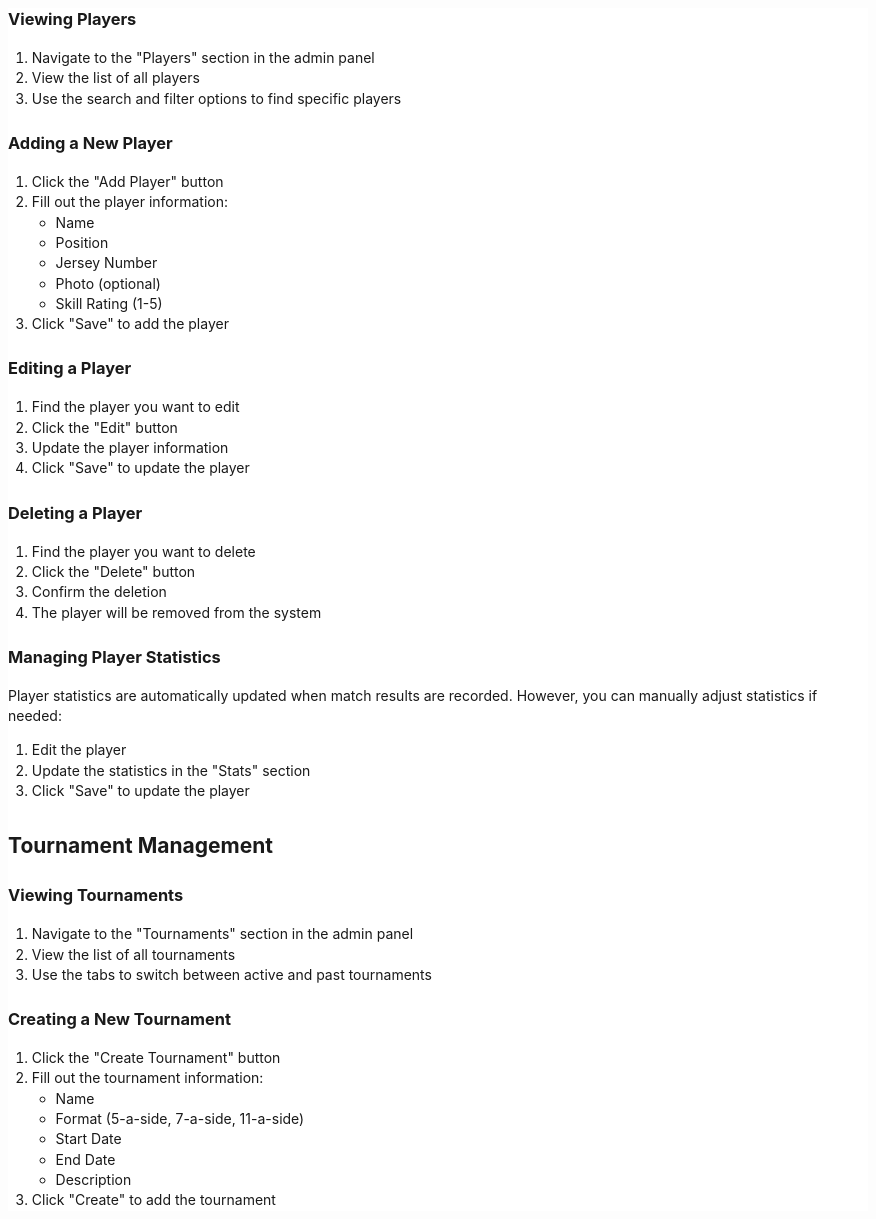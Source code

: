 ### Viewing Players

1. Navigate to the "Players" section in the admin panel
2. View the list of all players
3. Use the search and filter options to find specific players

### Adding a New Player

1. Click the "Add Player" button
2. Fill out the player information:
   - Name
   - Position
   - Jersey Number
   - Photo (optional)
   - Skill Rating (1-5)
3. Click "Save" to add the player

### Editing a Player

1. Find the player you want to edit
2. Click the "Edit" button
3. Update the player information
4. Click "Save" to update the player

### Deleting a Player

1. Find the player you want to delete
2. Click the "Delete" button
3. Confirm the deletion
4. The player will be removed from the system

### Managing Player Statistics

Player statistics are automatically updated when match results are recorded. However, you can manually adjust statistics if needed:

1. Edit the player
2. Update the statistics in the "Stats" section
3. Click "Save" to update the player

## Tournament Management

### Viewing Tournaments

1. Navigate to the "Tournaments" section in the admin panel
2. View the list of all tournaments
3. Use the tabs to switch between active and past tournaments

### Creating a New Tournament

1. Click the "Create Tournament" button
2. Fill out the tournament information:
   - Name
   - Format (5-a-side, 7-a-side, 11-a-side)
   - Start Date
   - End Date
   - Description
3. Click "Create" to add the tournament
